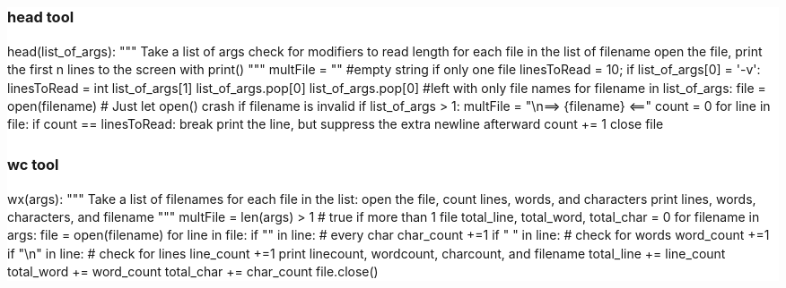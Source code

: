 ### head tool
head(list_of_args):
    """
    Take a list of args
    check for modifiers to read length
    for each file in the list of filename
    open the file, 
    print the first n lines to the screen with print()
    """
    multFile = "" #empty string if only one file
    linesToRead = 10;
    if list_of_args[0] = '-v':
        linesToRead = int list_of_args[1]
        list_of_args.pop[0]
        list_of_args.pop[0] #left with only file names
    for filename in list_of_args:
        file = open(filename)  # Just let open() crash if filename is invalid
        if list_of_args > 1:
            multFile = "\n==> {filename} <=="
        count = 0
        for line in file:
            if count == linesToRead: break
            print the line, but suppress the extra newline afterward
            count += 1
        close file

### wc tool
wx(args):
    """
    Take a list of filenames
    for each file in the list:
    open the file, count lines, words, and characters
    print lines, words, characters, and filename
    """
    multFile = len(args) > 1 # true if more than 1 file
    total_line, total_word, total_char = 0
    for filename in args:
        file = open(filename)
        for line in file:
            if "" in line: # every char
                char_count +=1
            if " " in line: # check for words
                word_count +=1
            if "\n" in line: # check for lines
                line_count +=1
        print linecount, wordcount, charcount, and filename
        total_line += line_count
        total_word += word_count
        total_char += char_count
        file.close()
